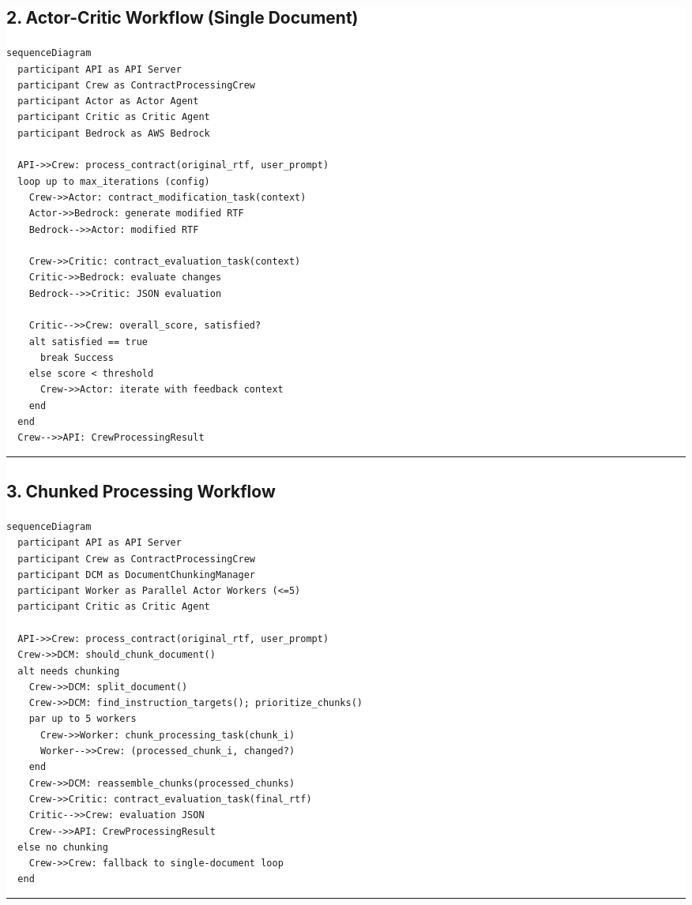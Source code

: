 
## 2. Actor-Critic Workflow (Single Document)

```mermaid
sequenceDiagram
  participant API as API Server
  participant Crew as ContractProcessingCrew
  participant Actor as Actor Agent
  participant Critic as Critic Agent
  participant Bedrock as AWS Bedrock

  API->>Crew: process_contract(original_rtf, user_prompt)
  loop up to max_iterations (config)
    Crew->>Actor: contract_modification_task(context)
    Actor->>Bedrock: generate modified RTF
    Bedrock-->>Actor: modified RTF

    Crew->>Critic: contract_evaluation_task(context)
    Critic->>Bedrock: evaluate changes
    Bedrock-->>Critic: JSON evaluation

    Critic-->>Crew: overall_score, satisfied?
    alt satisfied == true
      break Success
    else score < threshold
      Crew->>Actor: iterate with feedback context
    end
  end
  Crew-->>API: CrewProcessingResult
```

---

## 3. Chunked Processing Workflow

```mermaid
sequenceDiagram
  participant API as API Server
  participant Crew as ContractProcessingCrew
  participant DCM as DocumentChunkingManager
  participant Worker as Parallel Actor Workers (<=5)
  participant Critic as Critic Agent

  API->>Crew: process_contract(original_rtf, user_prompt)
  Crew->>DCM: should_chunk_document()
  alt needs chunking
    Crew->>DCM: split_document()
    Crew->>DCM: find_instruction_targets(); prioritize_chunks()
    par up to 5 workers
      Crew->>Worker: chunk_processing_task(chunk_i)
      Worker-->>Crew: (processed_chunk_i, changed?)
    end
    Crew->>DCM: reassemble_chunks(processed_chunks)
    Crew->>Critic: contract_evaluation_task(final_rtf)
    Critic-->>Crew: evaluation JSON
    Crew-->>API: CrewProcessingResult
  else no chunking
    Crew->>Crew: fallback to single-document loop
  end
```

---